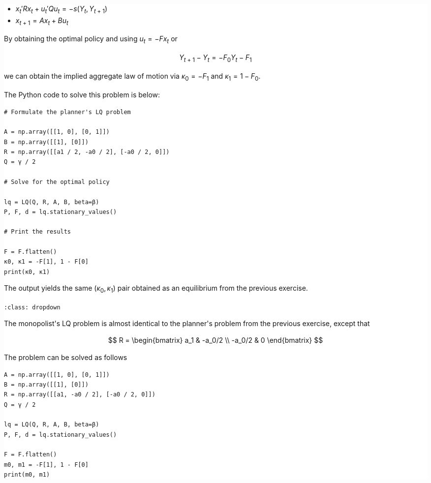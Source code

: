 - $x_t' R x_t + u_t' Q u_t = - s(Y_t, Y_{t+1})$
- $x_{t+1} = A x_t + B u_t$

By obtaining the optimal policy and using $u_t = - F x_t$ or

$$
Y_{t+1} - Y_t = -F_0 Y_t - F_1
$$

we can obtain the implied aggregate law of motion via
$\kappa_0 = -F_1$ and $\kappa_1 = 1-F_0$.

The Python code to solve this problem is below:

```{code-cell} python3
# Formulate the planner's LQ problem

A = np.array([[1, 0], [0, 1]])
B = np.array([[1], [0]])
R = np.array([[a1 / 2, -a0 / 2], [-a0 / 2, 0]])
Q = γ / 2

# Solve for the optimal policy

lq = LQ(Q, R, A, B, beta=β)
P, F, d = lq.stationary_values()

# Print the results

F = F.flatten()
κ0, κ1 = -F[1], 1 - F[0]
print(κ0, κ1)
```

The output yields the same $(\kappa_0, \kappa_1)$ pair obtained as
an equilibrium from the previous exercise.

```{solution-end}
```


```{solution-start} ree_ex4
:class: dropdown
```

The monopolist's LQ problem is almost identical to the planner's problem
from the previous exercise, except that

$$
R = \begin{bmatrix}
    a_1 & -a_0/2 \\
    -a_0/2 & 0
\end{bmatrix}
$$

The problem can be solved as follows

```{code-cell} python3
A = np.array([[1, 0], [0, 1]])
B = np.array([[1], [0]])
R = np.array([[a1, -a0 / 2], [-a0 / 2, 0]])
Q = γ / 2

lq = LQ(Q, R, A, B, beta=β)
P, F, d = lq.stationary_values()

F = F.flatten()
m0, m1 = -F[1], 1 - F[0]
print(m0, m1)
```


[^fn_im]: A literature that studies whether models populated  with agents